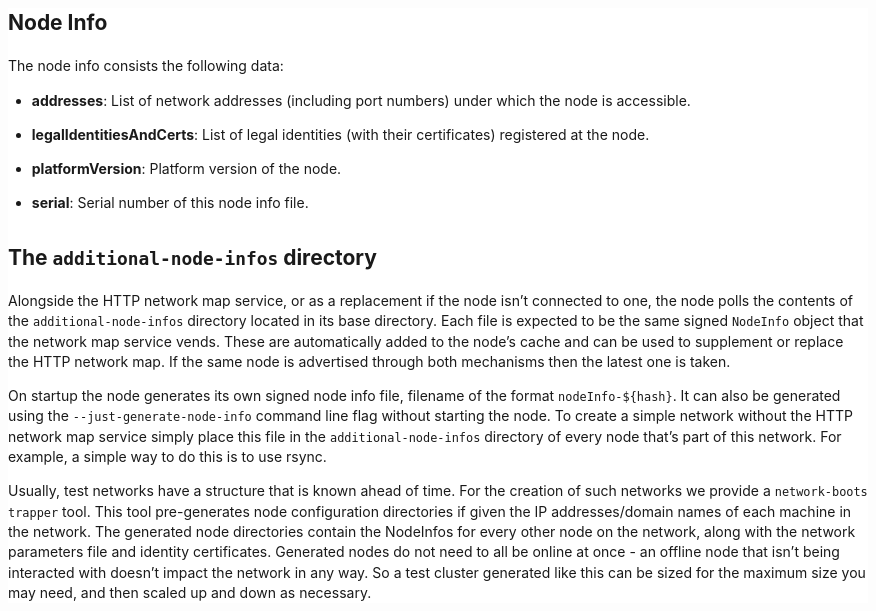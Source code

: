 
## Node Info

The node info consists the following data:



* **addresses**:
List of network addresses (including port numbers) under which the node is accessible.


* **legalIdentitiesAndCerts**:
List of legal identities (with their certificates) registered at the node.


* **platformVersion**:
Platform version of the node.


* **serial**:
Serial number of this node info file.





## The `additional-node-infos` directory

Alongside the HTTP network map service, or as a replacement if the node isn’t connected to one, the node polls the
contents of the `additional-node-infos` directory located in its base directory. Each file is expected to be the same
signed `NodeInfo` object that the network map service vends. These are automatically added to the node’s cache and can
be used to supplement or replace the HTTP network map. If the same node is advertised through both mechanisms then the
latest one is taken.

On startup the node generates its own signed node info file, filename of the format `nodeInfo-${hash}`. It can also be
generated using the `--just-generate-node-info` command line flag without starting the node. To create a simple network
without the HTTP network map service simply place this file in the `additional-node-infos` directory of every node that’s
part of this network. For example, a simple way to do this is to use rsync.

Usually, test networks have a structure that is known ahead of time. For the creation of such networks we provide a
`network-bootstrapper` tool. This tool pre-generates node configuration directories if given the IP addresses/domain
names of each machine in the network. The generated node directories contain the NodeInfos for every other node on
the network, along with the network parameters file and identity certificates. Generated nodes do not need to all be
online at once - an offline node that isn’t being interacted with doesn’t impact the network in any way. So a test
cluster generated like this can be sized for the maximum size you may need, and then scaled up and down as necessary.
